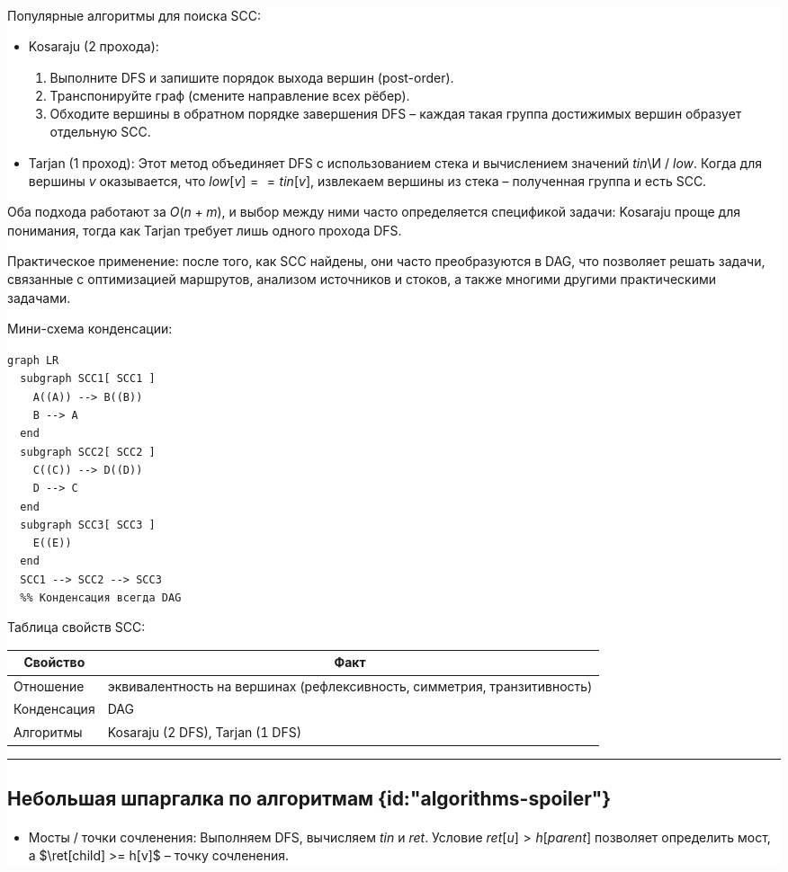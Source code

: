 Популярные алгоритмы для поиска SCC:

- Kosaraju (2 прохода):
  1. Выполните DFS и запишите порядок выхода вершин (post-order).
  2. Транспонируйте граф (смените направление всех рёбер).
  3. Обходите вершины в обратном порядке завершения DFS – каждая такая группа достижимых вершин образует отдельную SCC.

- Tarjan (1 проход):
  Этот метод объединяет DFS с использованием стека и вычислением значений $tin$\И / $low$. Когда для вершины $v$ оказывается, что $low[v] == tin[v]$, извлекаем вершины из стека – полученная группа и есть SCC.

Оба подхода работают за $O(n + m)$, и выбор между ними часто определяется спецификой задачи: Kosaraju проще для понимания, тогда как Tarjan требует лишь одного прохода DFS.

Практическое применение: после того, как SCC найдены, они часто преобразуются в DAG, что позволяет решать задачи, связанные с оптимизацией маршрутов, анализом источников и стоков, а также многими другими практическими задачами.

Мини-схема конденсации:

```mermaid
graph LR
  subgraph SCC1[ SCC1 ]
    A((A)) --> B((B))
    B --> A
  end
  subgraph SCC2[ SCC2 ]
    C((C)) --> D((D))
    D --> C
  end
  subgraph SCC3[ SCC3 ]
    E((E))
  end
  SCC1 --> SCC2 --> SCC3
  %% Конденсация всегда DAG
```

Таблица свойств SCC:

| Свойство | Факт |
|---|---|
| Отношение | эквивалентность на вершинах (рефлексивность, симметрия, транзитивность) |
| Конденсация | DAG |
| Алгоритмы | Kosaraju (2 DFS), Tarjan (1 DFS) |

---

## Небольшая шпаргалка по алгоритмам {id:"algorithms-spoiler"}

- Мосты / точки сочленения: 
  Выполняем DFS, вычисляем $tin$ и $ret$. Условие $ret[u] > h[parent]$ позволяет определить мост, а $\ret[child] >= h[v]$ – точку сочленения.
